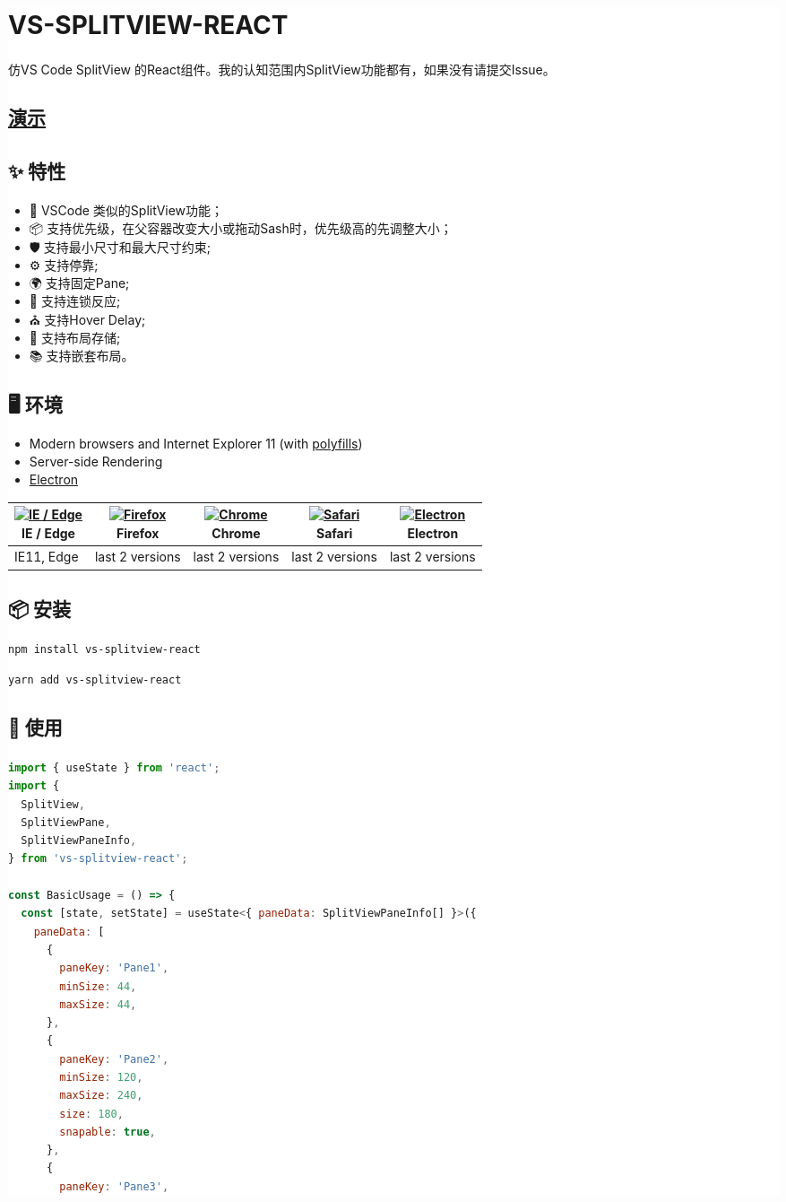 # VS-SPLITVIEW-REACT
仿VS Code SplitView 的React组件。我的认知范围内SplitView功能都有，如果没有请提交Issue。
## [演示](https://boywangxj.github.io/vs-splitview-react)  
## ✨ 特性
- 🌈 VSCode 类似的SplitView功能；
- 📦 支持优先级，在父容器改变大小或拖动Sash时，优先级高的先调整大小；
- 🛡 支持最小尺寸和最大尺寸约束;
- ⚙️ 支持停靠;
- 🌍 支持固定Pane;
- 🎨 支持连锁反应;
- ⛪ 支持Hover Delay;
- 🎷 支持布局存储;
- 📚 支持嵌套布局。
## 🖥 环境

- Modern browsers and Internet Explorer 11 (with [polyfills](https://stackoverflow.com/questions/57020976/polyfills-in-2019-for-ie11))
- Server-side Rendering
- [Electron](https://www.electronjs.org/)

| [<img src="https://raw.githubusercontent.com/alrra/browser-logos/master/src/edge/edge_48x48.png" alt="IE / Edge" width="24px" height="24px" />](http://godban.github.io/browsers-support-badges/)<br>IE / Edge | [<img src="https://raw.githubusercontent.com/alrra/browser-logos/master/src/firefox/firefox_48x48.png" alt="Firefox" width="24px" height="24px" />](http://godban.github.io/browsers-support-badges/)<br>Firefox | [<img src="https://raw.githubusercontent.com/alrra/browser-logos/master/src/chrome/chrome_48x48.png" alt="Chrome" width="24px" height="24px" />](http://godban.github.io/browsers-support-badges/)<br>Chrome | [<img src="https://raw.githubusercontent.com/alrra/browser-logos/master/src/safari/safari_48x48.png" alt="Safari" width="24px" height="24px" />](http://godban.github.io/browsers-support-badges/)<br>Safari | [<img src="https://raw.githubusercontent.com/alrra/browser-logos/master/src/electron/electron_48x48.png" alt="Electron" width="24px" height="24px" />](http://godban.github.io/browsers-support-badges/)<br>Electron |
| -------------------------------------------------------------------------------------------------------------------------------------------------------------------------------------------------------------- | ---------------------------------------------------------------------------------------------------------------------------------------------------------------------------------------------------------------- | ------------------------------------------------------------------------------------------------------------------------------------------------------------------------------------------------------------ | ------------------------------------------------------------------------------------------------------------------------------------------------------------------------------------------------------------ | -------------------------------------------------------------------------------------------------------------------------------------------------------------------------------------------------------------------- |
| IE11, Edge                                                                                                                                                                                                     | last 2 versions                                                                                                                                                                                                  | last 2 versions                                                                                                                                                                                              | last 2 versions                                                                                                                                                                                              | last 2 versions                                                                                                                                                                                                      |

## 📦 安装

```bash
npm install vs-splitview-react
```

```bash
yarn add vs-splitview-react
```
## 🔨 使用

```jsx
import { useState } from 'react';
import {
  SplitView,
  SplitViewPane,
  SplitViewPaneInfo,
} from 'vs-splitview-react';

const BasicUsage = () => {
  const [state, setState] = useState<{ paneData: SplitViewPaneInfo[] }>({
    paneData: [
      {
        paneKey: 'Pane1',
        minSize: 44,
        maxSize: 44,
      },
      {
        paneKey: 'Pane2',
        minSize: 120,
        maxSize: 240,
        size: 180,
        snapable: true,
      },
      {
        paneKey: 'Pane3',
```